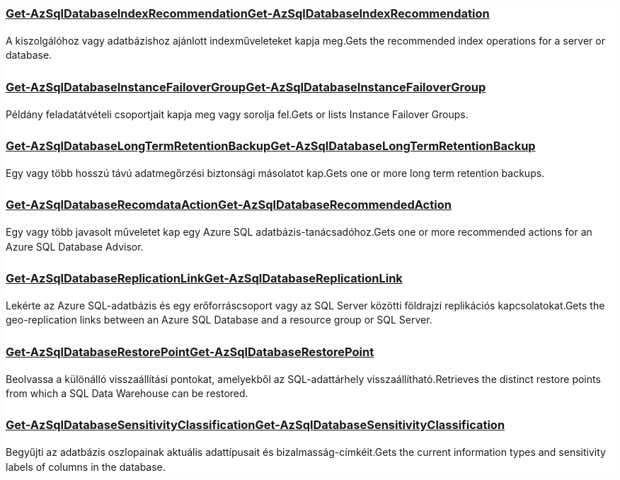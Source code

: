 ### [<span data-ttu-id="cb249-199">Get-AzSqlDatabaseIndexRecommendation</span><span class="sxs-lookup"><span data-stu-id="cb249-199">Get-AzSqlDatabaseIndexRecommendation</span></span>](Get-AzSqlDatabaseIndexRecommendation.md)
<span data-ttu-id="cb249-200">A kiszolgálóhoz vagy adatbázishoz ajánlott indexműveleteket kapja meg.</span><span class="sxs-lookup"><span data-stu-id="cb249-200">Gets the recommended index operations for a server or database.</span></span>

### [<span data-ttu-id="cb249-201">Get-AzSqlDatabaseInstanceFailoverGroup</span><span class="sxs-lookup"><span data-stu-id="cb249-201">Get-AzSqlDatabaseInstanceFailoverGroup</span></span>](Get-AzSqlDatabaseInstanceFailoverGroup.md)
<span data-ttu-id="cb249-202">Példány feladatátvételi csoportjait kapja meg vagy sorolja fel.</span><span class="sxs-lookup"><span data-stu-id="cb249-202">Gets or lists Instance Failover Groups.</span></span>

### [<span data-ttu-id="cb249-203">Get-AzSqlDatabaseLongTermRetentionBackup</span><span class="sxs-lookup"><span data-stu-id="cb249-203">Get-AzSqlDatabaseLongTermRetentionBackup</span></span>](Get-AzSqlDatabaseLongTermRetentionBackup.md)
<span data-ttu-id="cb249-204">Egy vagy több hosszú távú adatmegőrzési biztonsági másolatot kap.</span><span class="sxs-lookup"><span data-stu-id="cb249-204">Gets one or more long term retention backups.</span></span>

### [<span data-ttu-id="cb249-205">Get-AzSqlDatabaseRecomdataAction</span><span class="sxs-lookup"><span data-stu-id="cb249-205">Get-AzSqlDatabaseRecommendedAction</span></span>](Get-AzSqlDatabaseRecommendedAction.md)
<span data-ttu-id="cb249-206">Egy vagy több javasolt műveletet kap egy Azure SQL adatbázis-tanácsadóhoz.</span><span class="sxs-lookup"><span data-stu-id="cb249-206">Gets one or more recommended actions for an Azure SQL Database Advisor.</span></span>

### [<span data-ttu-id="cb249-207">Get-AzSqlDatabaseReplicationLink</span><span class="sxs-lookup"><span data-stu-id="cb249-207">Get-AzSqlDatabaseReplicationLink</span></span>](Get-AzSqlDatabaseReplicationLink.md)
<span data-ttu-id="cb249-208">Lekérte az Azure SQL-adatbázis és egy erőforráscsoport vagy az SQL Server közötti földrajzi replikációs kapcsolatokat.</span><span class="sxs-lookup"><span data-stu-id="cb249-208">Gets the geo-replication links between an Azure SQL Database and a resource group or SQL Server.</span></span>

### [<span data-ttu-id="cb249-209">Get-AzSqlDatabaseRestorePoint</span><span class="sxs-lookup"><span data-stu-id="cb249-209">Get-AzSqlDatabaseRestorePoint</span></span>](Get-AzSqlDatabaseRestorePoint.md)
<span data-ttu-id="cb249-210">Beolvassa a különálló visszaállítási pontokat, amelyekből az SQL-adattárhely visszaállítható.</span><span class="sxs-lookup"><span data-stu-id="cb249-210">Retrieves the distinct restore points from which a SQL Data Warehouse can be restored.</span></span>

### [<span data-ttu-id="cb249-211">Get-AzSqlDatabaseSensitivityClassification</span><span class="sxs-lookup"><span data-stu-id="cb249-211">Get-AzSqlDatabaseSensitivityClassification</span></span>](Get-AzSqlDatabaseSensitivityClassification.md)
<span data-ttu-id="cb249-212">Begyűjti az adatbázis oszlopainak aktuális adattípusait és bizalmasság-címkéit.</span><span class="sxs-lookup"><span data-stu-id="cb249-212">Gets the current information types and sensitivity labels of columns in the database.</span></span>
